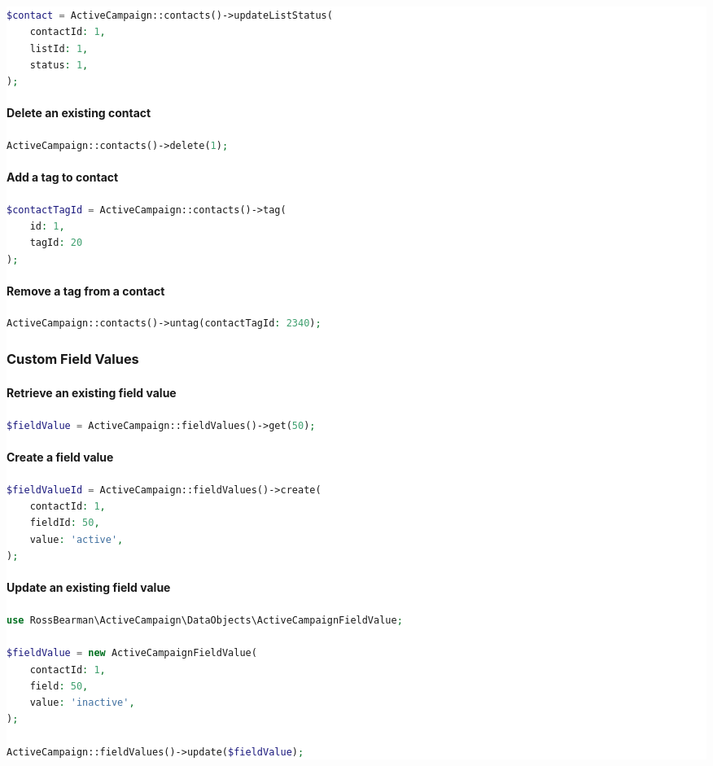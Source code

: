 ```php
$contact = ActiveCampaign::contacts()->updateListStatus(
    contactId: 1,
    listId: 1,
    status: 1,
);
```

#### Delete an existing contact

```php
ActiveCampaign::contacts()->delete(1);
```

#### Add a tag to contact

```php
$contactTagId = ActiveCampaign::contacts()->tag(
    id: 1,
    tagId: 20
);
```

#### Remove a tag from a contact

```php
ActiveCampaign::contacts()->untag(contactTagId: 2340);
```

### Custom Field Values

#### Retrieve an existing field value

```php
$fieldValue = ActiveCampaign::fieldValues()->get(50);
```

#### Create a field value

```php
$fieldValueId = ActiveCampaign::fieldValues()->create(
    contactId: 1,
    fieldId: 50,
    value: 'active',
);
```

#### Update an existing field value

```php
use RossBearman\ActiveCampaign\DataObjects\ActiveCampaignFieldValue;

$fieldValue = new ActiveCampaignFieldValue(
    contactId: 1,
    field: 50,
    value: 'inactive',
);

ActiveCampaign::fieldValues()->update($fieldValue);
```
